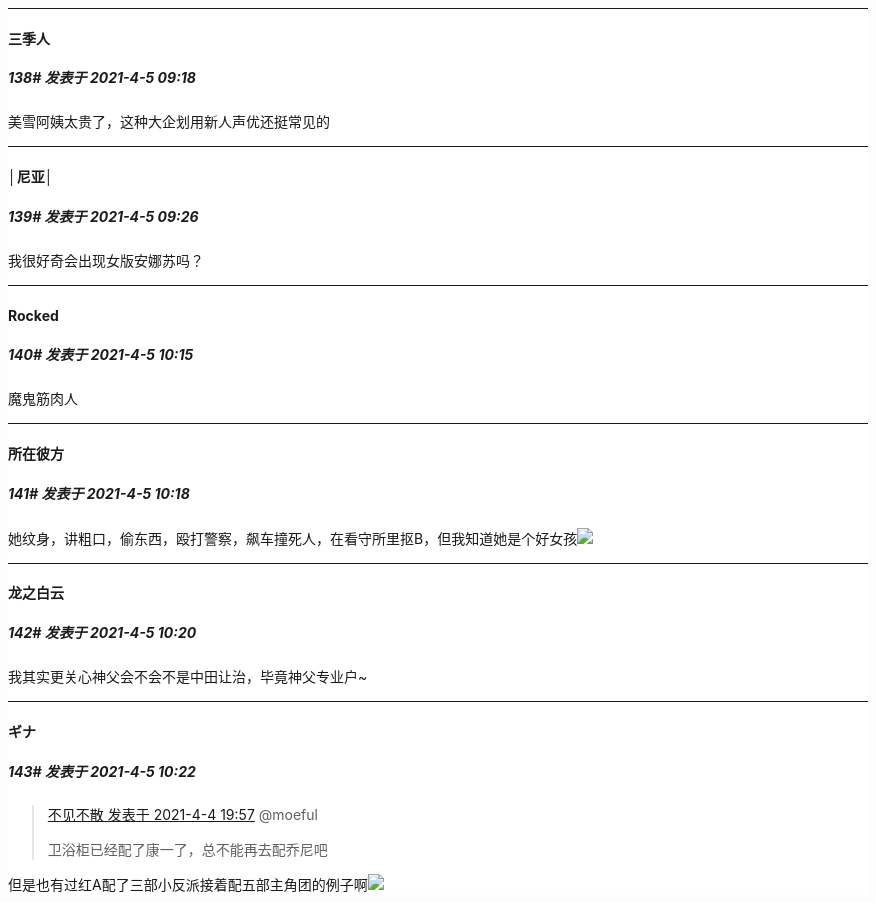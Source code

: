 
-----

####  三季人  
##### 138#       发表于 2021-4-5 09:18


美雪阿姨太贵了，这种大企划用新人声优还挺常见的


-----

####  │尼亚│  
##### 139#       发表于 2021-4-5 09:26


我很好奇会出现女版安娜苏吗？


-----

####  Rocked  
##### 140#       发表于 2021-4-5 10:15


魔鬼筋肉人


-----

####  所在彼方  
##### 141#       发表于 2021-4-5 10:18


她纹身，讲粗口，偷东西，殴打警察，飙车撞死人，在看守所里抠B，但我知道她是个好女孩<img src="https://static.saraba1st.com/image/smiley/face2017/066.png" referrerpolicy="no-referrer">


-----

####  龙之白云  
##### 142#       发表于 2021-4-5 10:20


我其实更关心神父会不会不是中田让治，毕竟神父专业户~


-----

####  ギナ  
##### 143#       发表于 2021-4-5 10:22


<blockquote><a href="httphttps://bbs.saraba1st.com/2b/forum.php?mod=redirect&amp;goto=findpost&amp;pid=50832994&amp;ptid=1997202" target="_blank">不见不散 发表于 2021-4-4 19:57</a>
@moeful

卫浴柜已经配了康一了，总不能再去配乔尼吧</blockquote>
但是也有过红A配了三部小反派接着配五部主角团的例子啊<img src="https://static.saraba1st.com/image/smiley/face2017/025.png" referrerpolicy="no-referrer">
